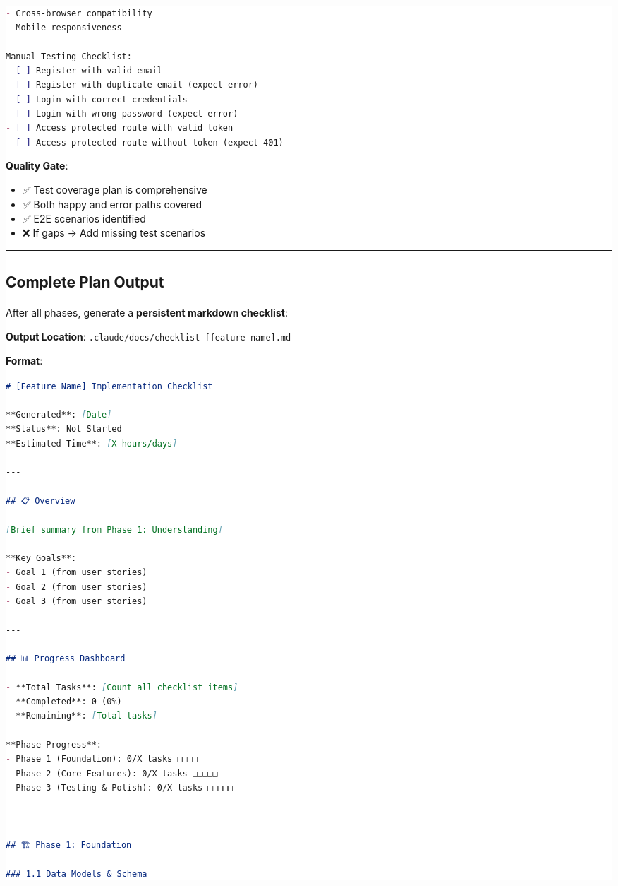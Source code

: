```markdown
- Cross-browser compatibility
- Mobile responsiveness

Manual Testing Checklist:
- [ ] Register with valid email
- [ ] Register with duplicate email (expect error)
- [ ] Login with correct credentials
- [ ] Login with wrong password (expect error)
- [ ] Access protected route with valid token
- [ ] Access protected route without token (expect 401)
```

**Quality Gate**:
- ✅ Test coverage plan is comprehensive
- ✅ Both happy and error paths covered
- ✅ E2E scenarios identified
- ❌ If gaps → Add missing test scenarios

---

## Complete Plan Output

After all phases, generate a **persistent markdown checklist**:

**Output Location**: `.claude/docs/checklist-[feature-name].md`

**Format**:

```markdown
# [Feature Name] Implementation Checklist

**Generated**: [Date]
**Status**: Not Started
**Estimated Time**: [X hours/days]

---

## 📋 Overview

[Brief summary from Phase 1: Understanding]

**Key Goals**:
- Goal 1 (from user stories)
- Goal 2 (from user stories)
- Goal 3 (from user stories)

---

## 📊 Progress Dashboard

- **Total Tasks**: [Count all checklist items]
- **Completed**: 0 (0%)
- **Remaining**: [Total tasks]

**Phase Progress**:
- Phase 1 (Foundation): 0/X tasks □□□□□
- Phase 2 (Core Features): 0/X tasks □□□□□
- Phase 3 (Testing & Polish): 0/X tasks □□□□□

---

## 🏗️ Phase 1: Foundation

### 1.1 Data Models & Schema

```